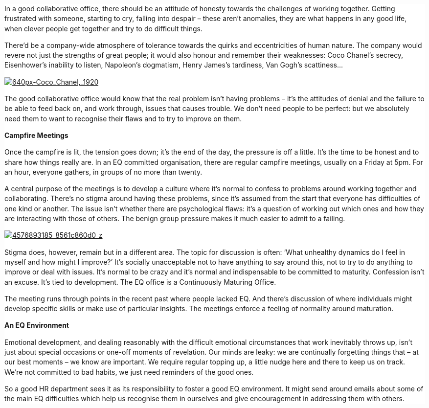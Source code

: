 In a good collaborative office, there should be an attitude of honesty towards the challenges of working together. Getting frustrated with someone, starting to cry, falling into despair – these aren’t anomalies, they are what happens in any good life, when clever people get together and try to do difficult things.

There’d be a company-wide atmosphere of tolerance towards the quirks and eccentricities of human nature. The company would revere not just the strengths of great people; it would also honour and remember their weaknesses: Coco Chanel’s secrecy, Eisenhower’s inability to listen, Napoleon’s dogmatism, Henry James’s tardiness, Van Gogh’s scattiness…

[![640px-Coco_Chanel,_1920](https://www.theschooloflife.com/thebookoflife/wp-content/uploads/2015/04/640px-Coco_Chanel_1920.jpg)](http://www.thebookoflife.org/wp-content/uploads/2015/04/640px-Coco_Chanel_1920.jpg)

The good collaborative office would know that the real problem isn’t having problems – it’s the attitudes of denial and the failure to be able to feed back on, and work through, issues that causes trouble. We don’t need people to be perfect: but we absolutely need them to want to recognise their flaws and to try to improve on them.

**Campfire Meetings**

Once the campfire is lit, the tension goes down; it’s the end of the day, the pressure is off a little. It’s the time to be honest and to share how things really are. In an EQ committed organisation, there are regular campfire meetings, usually on a Friday at 5pm. For an hour, everyone gathers, in groups of no more than twenty.

A central purpose of the meetings is to develop a culture where it’s normal to confess to problems around working together and collaborating. There’s no stigma around having these problems, since it’s assumed from the start that everyone has difficulties of one kind or another. The issue isn’t whether there are psychological flaws: it’s a question of working out which ones and how they are interacting with those of others. The benign group pressure makes it much easier to admit to a failing.

[![4576893185_8561c860d0_z](https://www.theschooloflife.com/thebookoflife/wp-content/uploads/2015/04/4576893185_8561c860d0_z.jpg)](http://www.thebookoflife.org/wp-content/uploads/2015/04/4576893185_8561c860d0_z.jpg)

Stigma does, however, remain but in a different area. The topic for discussion is often: ‘What unhealthy dynamics do I feel in myself and how might I improve?’ It’s socially unacceptable not to have anything to say around this, not to try to do anything to improve or deal with issues. It’s normal to be crazy and it’s normal and indispensable to be committed to maturity. Confession isn’t an excuse. It’s tied to development. The EQ office is a Continuously Maturing Office.

The meeting runs through points in the recent past where people lacked EQ. And there’s discussion of where individuals might develop specific skills or make use of particular insights.&nbsp;The meetings enforce a feeling of normality around maturation.

**An EQ Environment**

Emotional development, and dealing reasonably with the difficult emotional circumstances that work inevitably throws up, isn’t just about special occasions or one-off moments of revelation. Our minds are leaky: we are continually forgetting things that – at our best moments – we know are important. We require regular topping up, a little nudge here and there to keep us on track. We’re not committed to bad habits, we just need reminders of the good ones.

So a good HR department sees it as its responsibility to foster a good EQ environment. It might send around emails about&nbsp;some of the main EQ difficulties which help us recognise them in ourselves and give encouragement in addressing them with others.
